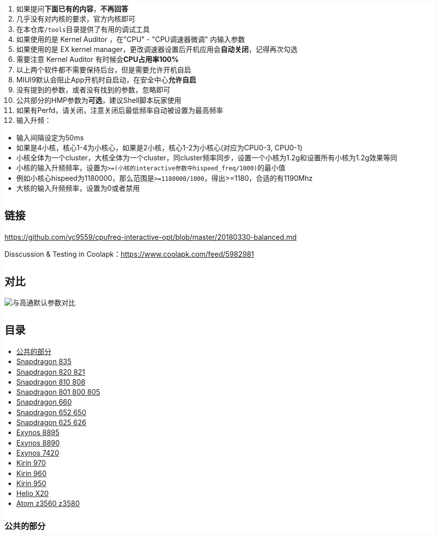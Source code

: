 1. 如果提问**下面已有的内容**，**不再回答**
2. 几乎没有对内核的要求，官方内核即可
3. 在本仓库`/tools`目录提供了有用的调试工具
4. 如果使用的是 Kernel Auditor ，在"CPU" - "CPU调速器微调" 内输入参数
5. 如果使用的是 EX kernel manager，更改调速器设置后开机应用会**自动关闭**，记得再次勾选
6. 需要注意 Kernel Auditor 有时候会**CPU占用率100%**
7. 以上两个软件都不需要保持后台，但是需要允许开机自启
8. MIUI9默认会阻止App开机时自启动，在安全中心**允许自启**
9. 没有提到的参数，或者没有找到的参数，忽略即可
10. 公共部分的HMP参数为**可选**，建议Shell脚本玩家使用
11. 如果有Perfd，请关闭，注意关闭后最低频率自动被设置为最高频率
12. 输入升频：
- 输入间隔设定为50ms
- 如果是4小核，核心1-4为小核心，如果是2小核，核心1-2为小核心(对应为CPU0-3, CPU0-1)
- 小核全体为一个cluster，大核全体为一个cluster，同cluster频率同步，设置一个小核为1.2g和设置所有小核为1.2g效果等同
- 小核的输入升频频率，设置为`>=(小核的interactive参数中hispeed_freq/1000)`的最小值
- 例如小核心hispeed为1180000，那么范围是`>=1180000/1000`，得出>=1180，合适的有1190Mhz
- 大核的输入升频频率，设置为0或者禁用

## 链接

https://github.com/yc9559/cpufreq-interactive-opt/blob/master/20180330-balanced.md  

Disscussion & Testing in Coolapk：https://www.coolapk.com/feed/5982981  

## 对比

![与高通默认参数对比](https://github.com/yc9559/cpufreq-interactive-opt/raw/master/src/180309v2.png)

## 目录

- [公共的部分](#%E5%85%AC%E5%85%B1%E7%9A%84%E9%83%A8%E5%88%86)
- [Snapdragon 835](#snapdragon-835)
- [Snapdragon 820 821](#snapdragon-820-821)
- [Snapdragon 810 808](#snapdragon-810-808)
- [Snapdragon 801 800 805](#snapdragon-801-800-805)
- [Snapdragon 660](#snapdragon-660)
- [Snapdragon 652 650](#snapdragon-652-650)
- [Snapdragon 625 626](#snapdragon-625-626)
- [Exynos 8895](#exynos-8895)
- [Exynos 8890](#exynos-8890)
- [Exynos 7420](#exynos-7420)
- [Kirin 970](#kirin-970)
- [Kirin 960](#kirin-960)
- [Kirin 950](#kirin-950-955)
- [Helio X20](#helio-x20)
- [Atom z3560 z3580](#atom-z3560-z3580)

### 公共的部分
